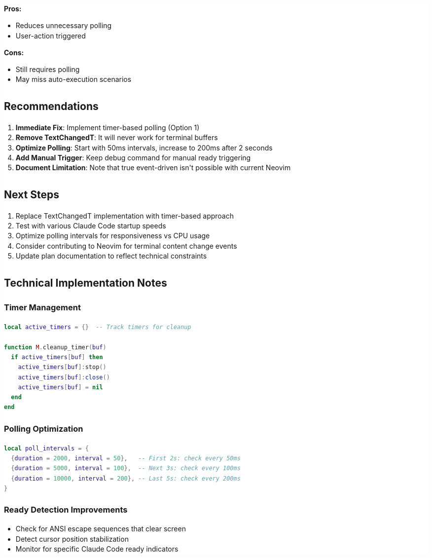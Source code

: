 **Pros:**
- Reduces unnecessary polling
- User-action triggered

**Cons:**
- Still requires polling
- May miss auto-execution scenarios

## Recommendations

1. **Immediate Fix**: Implement timer-based polling (Option 1)
2. **Remove TextChangedT**: It will never work for terminal buffers
3. **Optimize Polling**: Start with 50ms intervals, increase to 200ms after 2 seconds
4. **Add Manual Trigger**: Keep debug command for manual ready triggering
5. **Document Limitation**: Note that true event-driven isn't possible with current Neovim

## Next Steps

1. Replace TextChangedT implementation with timer-based approach
2. Test with various Claude Code startup speeds
3. Optimize polling intervals for responsiveness vs CPU usage
4. Consider contributing to Neovim for terminal content change events
5. Update plan documentation to reflect technical constraints

## Technical Implementation Notes

### Timer Management
```lua
local active_timers = {}  -- Track timers for cleanup

function M.cleanup_timer(buf)
  if active_timers[buf] then
    active_timers[buf]:stop()
    active_timers[buf]:close()
    active_timers[buf] = nil
  end
end
```

### Polling Optimization
```lua
local poll_intervals = {
  {duration = 2000, interval = 50},   -- First 2s: check every 50ms
  {duration = 5000, interval = 100},  -- Next 3s: check every 100ms
  {duration = 10000, interval = 200}, -- Last 5s: check every 200ms
}
```

### Ready Detection Improvements
- Check for ANSI escape sequences that clear screen
- Detect cursor position stabilization
- Monitor for specific Claude Code ready indicators
